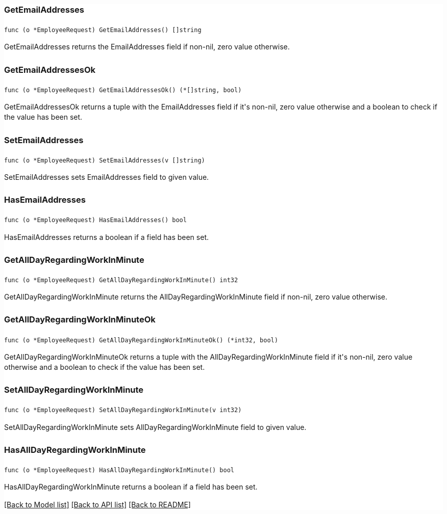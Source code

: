 ### GetEmailAddresses

`func (o *EmployeeRequest) GetEmailAddresses() []string`

GetEmailAddresses returns the EmailAddresses field if non-nil, zero value otherwise.

### GetEmailAddressesOk

`func (o *EmployeeRequest) GetEmailAddressesOk() (*[]string, bool)`

GetEmailAddressesOk returns a tuple with the EmailAddresses field if it's non-nil, zero value otherwise
and a boolean to check if the value has been set.

### SetEmailAddresses

`func (o *EmployeeRequest) SetEmailAddresses(v []string)`

SetEmailAddresses sets EmailAddresses field to given value.

### HasEmailAddresses

`func (o *EmployeeRequest) HasEmailAddresses() bool`

HasEmailAddresses returns a boolean if a field has been set.

### GetAllDayRegardingWorkInMinute

`func (o *EmployeeRequest) GetAllDayRegardingWorkInMinute() int32`

GetAllDayRegardingWorkInMinute returns the AllDayRegardingWorkInMinute field if non-nil, zero value otherwise.

### GetAllDayRegardingWorkInMinuteOk

`func (o *EmployeeRequest) GetAllDayRegardingWorkInMinuteOk() (*int32, bool)`

GetAllDayRegardingWorkInMinuteOk returns a tuple with the AllDayRegardingWorkInMinute field if it's non-nil, zero value otherwise
and a boolean to check if the value has been set.

### SetAllDayRegardingWorkInMinute

`func (o *EmployeeRequest) SetAllDayRegardingWorkInMinute(v int32)`

SetAllDayRegardingWorkInMinute sets AllDayRegardingWorkInMinute field to given value.

### HasAllDayRegardingWorkInMinute

`func (o *EmployeeRequest) HasAllDayRegardingWorkInMinute() bool`

HasAllDayRegardingWorkInMinute returns a boolean if a field has been set.


[[Back to Model list]](../README.md#documentation-for-models) [[Back to API list]](../README.md#documentation-for-api-endpoints) [[Back to README]](../README.md)


